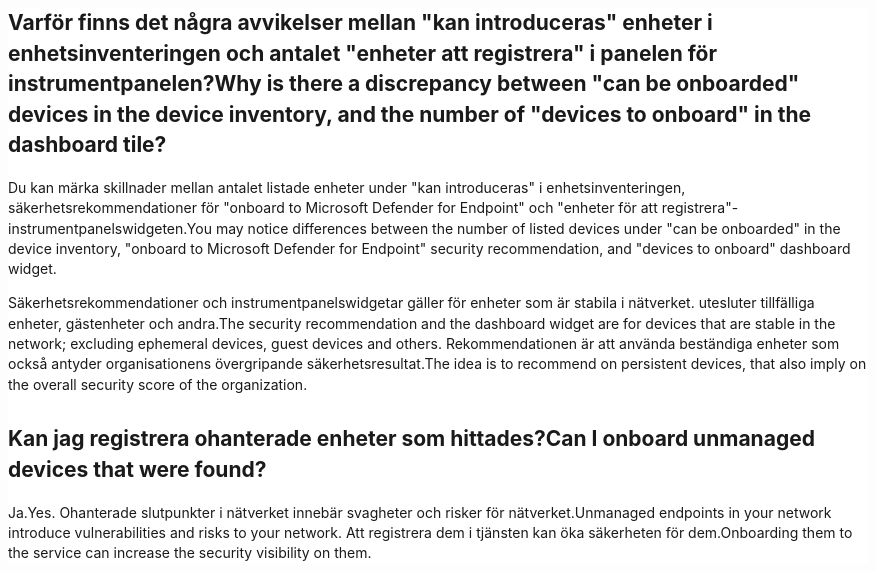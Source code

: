 ## <a name="why-is-there-a-discrepancy-between-can-be-onboarded-devices-in-the-device-inventory-and-the-number-of-devices-to-onboard-in-the-dashboard-tile"></a><span data-ttu-id="6cea5-154">Varför finns det några avvikelser mellan "kan introduceras" enheter i enhetsinventeringen och antalet "enheter att registrera" i panelen för instrumentpanelen?</span><span class="sxs-lookup"><span data-stu-id="6cea5-154">Why is there a discrepancy between "can be onboarded" devices in the device inventory, and the number of "devices to onboard" in the dashboard tile?</span></span>
<span data-ttu-id="6cea5-155">Du kan märka skillnader mellan antalet listade enheter under "kan introduceras" i enhetsinventeringen, säkerhetsrekommendationer för "onboard to Microsoft Defender for Endpoint" och "enheter för att registrera"-instrumentpanelswidgeten.</span><span class="sxs-lookup"><span data-stu-id="6cea5-155">You may notice differences between the number of listed devices under "can be onboarded" in the device inventory, "onboard to Microsoft Defender for Endpoint" security recommendation, and "devices to onboard" dashboard widget.</span></span>

 <span data-ttu-id="6cea5-156">Säkerhetsrekommendationer och instrumentpanelswidgetar gäller för enheter som är stabila i nätverket. utesluter tillfälliga enheter, gästenheter och andra.</span><span class="sxs-lookup"><span data-stu-id="6cea5-156">The security recommendation and the dashboard widget are for devices that are stable in the network; excluding ephemeral devices, guest devices and others.</span></span> <span data-ttu-id="6cea5-157">Rekommendationen är att använda beständiga enheter som också antyder organisationens övergripande säkerhetsresultat.</span><span class="sxs-lookup"><span data-stu-id="6cea5-157">The idea is to recommend on persistent devices, that also imply on the overall security score of the organization.</span></span>

## <a name="can-i-onboard-unmanaged-devices-that-were-found"></a><span data-ttu-id="6cea5-158">Kan jag registrera ohanterade enheter som hittades?</span><span class="sxs-lookup"><span data-stu-id="6cea5-158">Can I onboard unmanaged devices that were found?</span></span>
 <span data-ttu-id="6cea5-159">Ja.</span><span class="sxs-lookup"><span data-stu-id="6cea5-159">Yes.</span></span> <span data-ttu-id="6cea5-160">Ohanterade slutpunkter i nätverket innebär svagheter och risker för nätverket.</span><span class="sxs-lookup"><span data-stu-id="6cea5-160">Unmanaged endpoints in your network introduce vulnerabilities and risks to your network.</span></span> <span data-ttu-id="6cea5-161">Att registrera dem i tjänsten kan öka säkerheten för dem.</span><span class="sxs-lookup"><span data-stu-id="6cea5-161">Onboarding them to the service can increase the security visibility on them.</span></span> 


